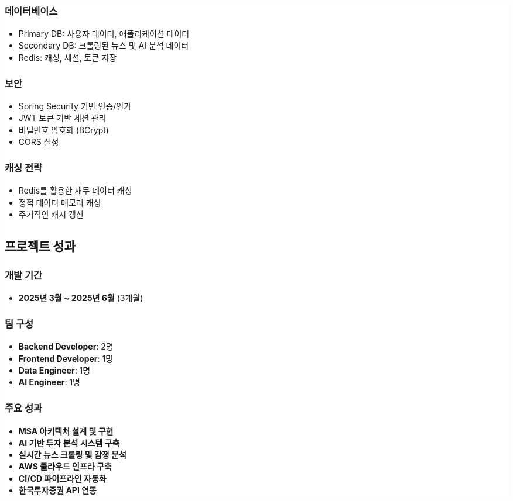 ### 데이터베이스
- Primary DB: 사용자 데이터, 애플리케이션 데이터
- Secondary DB: 크롤링된 뉴스 및 AI 분석 데이터
- Redis: 캐싱, 세션, 토큰 저장

### 보안
- Spring Security 기반 인증/인가
- JWT 토큰 기반 세션 관리
- 비밀번호 암호화 (BCrypt)
- CORS 설정

### 캐싱 전략
- Redis를 활용한 재무 데이터 캐싱
- 정적 데이터 메모리 캐싱
- 주기적인 캐시 갱신

## 프로젝트 성과

### 개발 기간
- **2025년 3월 ~ 2025년 6월** (3개월)

### 팀 구성
- **Backend Developer**: 2명
- **Frontend Developer**: 1명
- **Data Engineer**: 1명
- **AI Engineer**: 1명

### 주요 성과
- **MSA 아키텍처 설계 및 구현**
- **AI 기반 투자 분석 시스템 구축**
- **실시간 뉴스 크롤링 및 감정 분석**
- **AWS 클라우드 인프라 구축**
- **CI/CD 파이프라인 자동화**
- **한국투자증권 API 연동**
